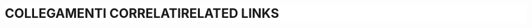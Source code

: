 ## <span data-ttu-id="bafa7-154">COLLEGAMENTI CORRELATI</span><span class="sxs-lookup"><span data-stu-id="bafa7-154">RELATED LINKS</span></span>

